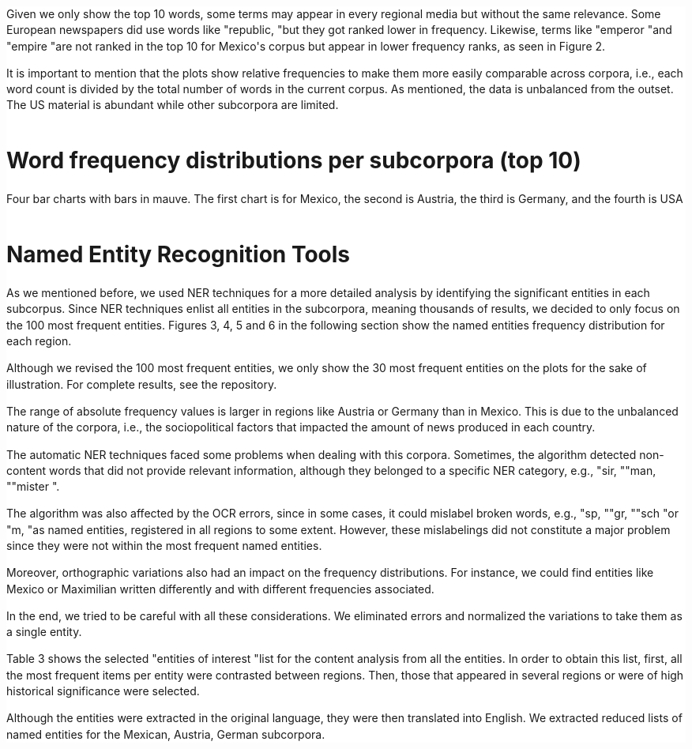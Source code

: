Given we only show the top 10 words, some terms may appear in every regional media but without the same relevance. Some European newspapers did use words like "republic, "but they got ranked lower in frequency. Likewise, terms like "emperor "and "empire "are not ranked in the top 10 for Mexico's corpus but appear in lower frequency ranks, as seen in Figure 2. 

It is important to mention that the plots show relative frequencies to make them more easily comparable across corpora, i.e., each word count is divided by the total number of words in the current corpus. As mentioned, the data is unbalanced from the outset. The US material is abundant while other subcorpora are limited. 


# Word frequency distributions per subcorpora (top 10) 

Four bar charts with bars in mauve. The first chart is for Mexico, the second is Austria, the third is Germany, and the fourth is USA 

# Named Entity Recognition Tools 


As we mentioned before, we used NER techniques for a more detailed analysis by identifying the significant entities in each subcorpus. Since NER techniques enlist all entities in the subcorpora, meaning thousands of results, we decided to only focus on the 100 most frequent entities. Figures 3, 4, 5 and 6 in the following section show the named entities frequency distribution for each region. 

Although we revised the 100 most frequent entities, we only show the 30 most frequent entities on the plots for the sake of illustration. For complete results, see the repository. 

The range of absolute frequency values is larger in regions like Austria or Germany than in Mexico. This is due to the unbalanced nature of the corpora, i.e., the sociopolitical factors that impacted the amount of news produced in each country. 

The automatic NER techniques faced some problems when dealing with this corpora. Sometimes, the algorithm detected non-content words that did not provide relevant information, although they belonged to a specific NER category, e.g., "sir, ""man, ""mister ". 

The algorithm was also affected by the OCR errors, since in some cases, it could mislabel broken words, e.g., "sp, ""gr, ""sch "or "m, "as named entities, registered in all regions to some extent. However, these mislabelings did not constitute a major problem since they were not within the most frequent named entities. 

Moreover, orthographic variations also had an impact on the frequency distributions. For instance, we could find entities like Mexico or Maximilian written differently and with different frequencies associated. 

In the end, we tried to be careful with all these considerations. We eliminated errors and normalized the variations to take them as a single entity. 

Table 3 shows the selected "entities of interest "list for the content analysis from all the entities. In order to obtain this list, first, all the most frequent items per entity were contrasted between regions. Then, those that appeared in several regions or were of high historical significance were selected. 

Although the entities were extracted in the original language, they were then translated into English. We extracted reduced lists of named entities for the Mexican, Austria, German subcorpora. 
